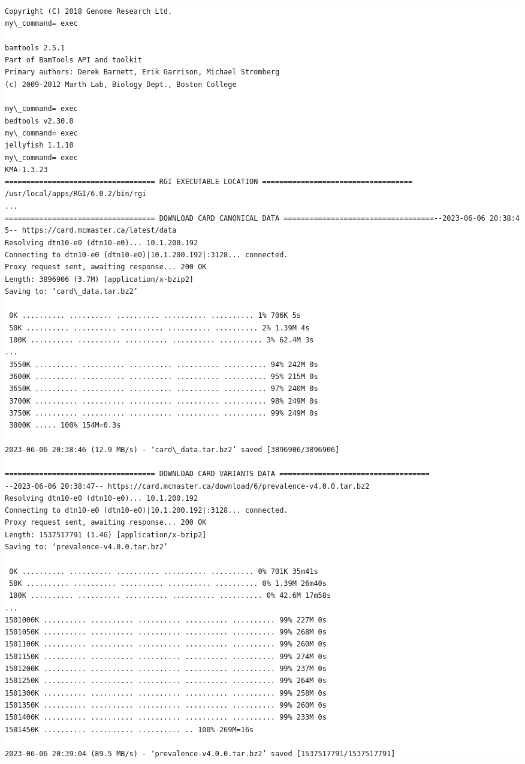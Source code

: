 ```
Copyright (C) 2018 Genome Research Ltd.
my\_command= exec

bamtools 2.5.1
Part of BamTools API and toolkit
Primary authors: Derek Barnett, Erik Garrison, Michael Stromberg
(c) 2009-2012 Marth Lab, Biology Dept., Boston College

my\_command= exec
bedtools v2.30.0
my\_command= exec
jellyfish 1.1.10
my\_command= exec
KMA-1.3.23
=================================== RGI EXECUTABLE LOCATION ===================================
/usr/local/apps/RGI/6.0.2/bin/rgi
...
=================================== DOWNLOAD CARD CANONICAL DATA ===================================--2023-06-06 20:38:45-- https://card.mcmaster.ca/latest/data
Resolving dtn10-e0 (dtn10-e0)... 10.1.200.192
Connecting to dtn10-e0 (dtn10-e0)|10.1.200.192|:3128... connected.
Proxy request sent, awaiting response... 200 OK
Length: 3896906 (3.7M) [application/x-bzip2]
Saving to: ‘card\_data.tar.bz2’

 0K .......... .......... .......... .......... .......... 1% 706K 5s
 50K .......... .......... .......... .......... .......... 2% 1.39M 4s
 100K .......... .......... .......... .......... .......... 3% 62.4M 3s
...
 3550K .......... .......... .......... .......... .......... 94% 242M 0s
 3600K .......... .......... .......... .......... .......... 95% 215M 0s
 3650K .......... .......... .......... .......... .......... 97% 240M 0s
 3700K .......... .......... .......... .......... .......... 98% 249M 0s
 3750K .......... .......... .......... .......... .......... 99% 249M 0s
 3800K ..... 100% 154M=0.3s

2023-06-06 20:38:46 (12.9 MB/s) - ‘card\_data.tar.bz2’ saved [3896906/3896906]

=================================== DOWNLOAD CARD VARIANTS DATA ===================================
--2023-06-06 20:38:47-- https://card.mcmaster.ca/download/6/prevalence-v4.0.0.tar.bz2
Resolving dtn10-e0 (dtn10-e0)... 10.1.200.192
Connecting to dtn10-e0 (dtn10-e0)|10.1.200.192|:3128... connected.
Proxy request sent, awaiting response... 200 OK
Length: 1537517791 (1.4G) [application/x-bzip2]
Saving to: ‘prevalence-v4.0.0.tar.bz2’

 0K .......... .......... .......... .......... .......... 0% 701K 35m41s
 50K .......... .......... .......... .......... .......... 0% 1.39M 26m40s
 100K .......... .......... .......... .......... .......... 0% 42.6M 17m58s
...
1501000K .......... .......... .......... .......... .......... 99% 227M 0s
1501050K .......... .......... .......... .......... .......... 99% 268M 0s
1501100K .......... .......... .......... .......... .......... 99% 260M 0s
1501150K .......... .......... .......... .......... .......... 99% 274M 0s
1501200K .......... .......... .......... .......... .......... 99% 237M 0s
1501250K .......... .......... .......... .......... .......... 99% 264M 0s
1501300K .......... .......... .......... .......... .......... 99% 258M 0s
1501350K .......... .......... .......... .......... .......... 99% 260M 0s
1501400K .......... .......... .......... .......... .......... 99% 233M 0s
1501450K .......... .......... .......... .. 100% 269M=16s

2023-06-06 20:39:04 (89.5 MB/s) - ‘prevalence-v4.0.0.tar.bz2’ saved [1537517791/1537517791]

```